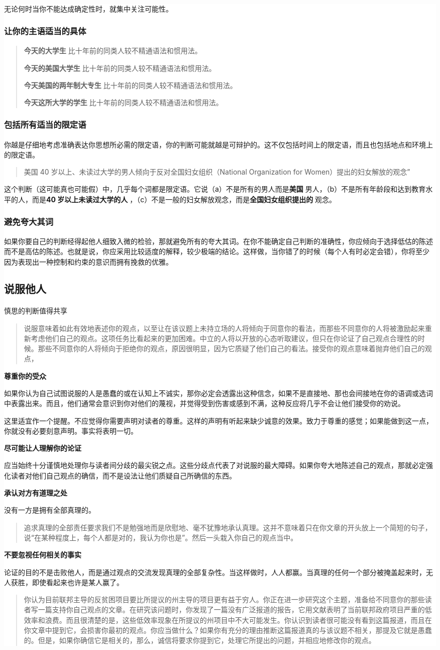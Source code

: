 无论何时当你不能达成确定性时，就集中关注可能性。

### 让你的主语适当的具体

> **今天的大学生** 比十年前的同类人较不精通语法和惯用法。
>
> **今天的美国大学生** 比十年前的同类人较不精通语法和惯用法。
>
> **今天美国的两年制大专生** 比十年前的同类人较不精通语法和惯用法。
>
> **今天这所大学的学生** 比十年前的同类人较不精通语法和惯用法。

### 包括所有适当的限定语

你越是仔细地考虑准确表达你思想所必需的限定语，你的判断可能就越是可辩护的。这不仅包括时间上的限定语，而且也包括地点和环境上的限定语。

> 美国 40 岁以上、未读过大学的男人倾向于反对全国妇女组织（National Organization for Women）提出的妇女解放的观念”

这个判断（这可能真也可能假）中，几乎每个词都是限定语。它说（a）不是所有的男人而是**美国** 男人，（b）不是所有年龄段和达到教育水平的人，而是**40 岁以上未读过大学的人** ，（c）不是一般的妇女解放观念，而是**全国妇女组织提出的** 观念。

### 避免夸大其词

如果你要自己的判断经得起他人细致入微的检验，那就避免所有的夸大其词。在你不能确定自己判断的准确性，你应倾向于选择低估的陈述而不是高估的陈述。也就是说，你应采用比较适度的解释，较少极端的结论。这样做，当你错了的时候（每个人有时必定会错），你将至少因为表现出一种控制和约束的意识而拥有挽救的优雅。

## 说服他人

慎思的判断值得共享

> 说服意味着如此有效地表述你的观点，以至让在该议题上未持立场的人将倾向于同意你的看法，而那些不同意你的人将被激励起来重新考虑他们自己的观点。这项任务比看起来的更加困难。中立的人将以开放的心态听取建议，但只在你论证了自己观点合理性的时候。那些不同意你的人将倾向于拒绝你的观点，原因很明显，因为它质疑了他们自己的看法。接受你的观点意味着抛弃他们自己的观点，

**尊重你的受众**

如果你认为自己试图说服的人是愚蠢的或在认知上不诚实，那你必定会透露出这种信念，如果不是直接地、那也会间接地在你的语调或选词中表露出来。而且，他们通常会意识到你对他们的蔑视，并觉得受到伤害或感到不满，这种反应将几乎不会让他们接受你的劝说。

这里适宜作一个提醒。不应觉得你需要声明对读者的尊重。这样的声明有听起来缺少诚意的效果。致力于尊重的感觉；如果能做到这一点，你就没有必要刻意声明。事实将表明一切。

**尽可能让人理解你的论证**

应当始终十分谨慎地处理你与读者间分歧的最尖锐之点。这些分歧点代表了对说服的最大障碍。如果你夸大地陈述自己的观点，那就必定强化读者对他们自己观点的确信，而不是设法让他们质疑自己所确信的东西。

**承认对方有道理之处**

没有一方是拥有全部真理的。

> 追求真理的全部责任要求我们不是勉强地而是欣慰地、毫不犹豫地承认真理。这并不意味着只在你文章的开头放上一个简短的句子，说“在某种程度上，每个人都是对的，我认为你也是”。然后一头栽入你自己的观点当中。

**不要忽视任何相关的事实**

论证的目的不是击败他人，而是通过观点的交流发现真理的全部复杂性。当这样做时，人人都赢。当真理的任何一个部分被掩盖起来时，无人获胜，即使看起来也许是某人赢了。

> 你认为目前联邦主导的反贫困项目要比所提议的州主导的项目更有益于穷人。你正在进一步研究这个主题，准备给不同意你的那些读者写一篇支持你自己观点的文章。在研究该问题时，你发现了一篇没有广泛报道的报告，它用文献表明了当前联邦政府项目严重的低效率和浪费。而且很清楚的是，这些低效率现象在所提议的州项目中不大可能发生。你认识到读者很可能没有看到这篇报道，而且在你文章中提到它，会损害你最初的观点。你应当做什么？如果你有充分的理由推断这篇报道真的与该议题不相关，那提及它就是愚蠢的。但是，如果你确信它是相关的，那么，诚信将要求你提到它，处理它所提出的问题，并相应地修改你的观点。
